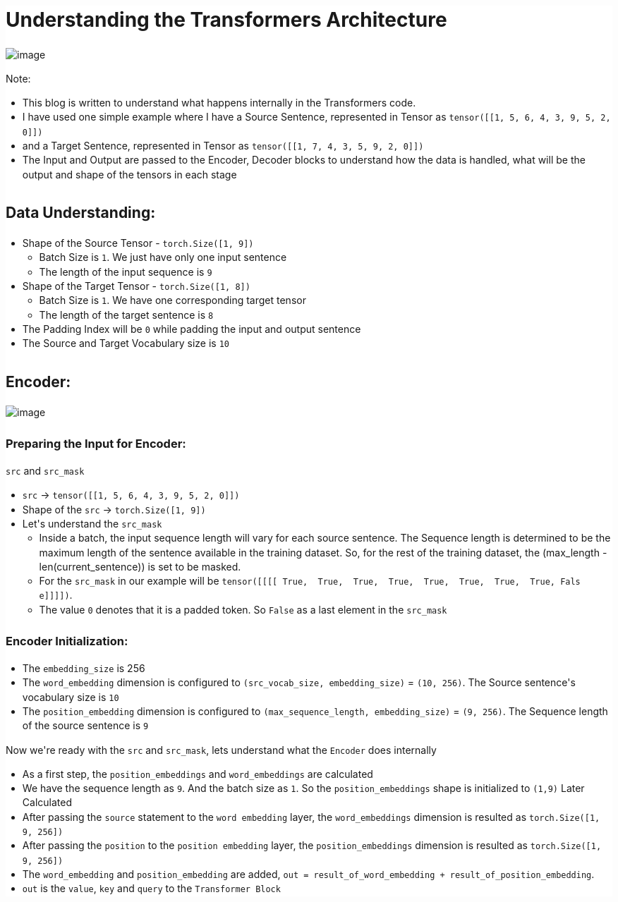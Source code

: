 # Understanding the Transformers Architecture

<img width="481" alt="image" src="https://github.com/bala1802/Neural-Networks-and-Deep-Learning/assets/22103095/bb2e199d-de8c-4dca-b75e-d80ee6567098">

Note:
  - This blog is written to understand what happens internally in the Transformers code.
  - I have used one simple example where I have a Source Sentence, represented in Tensor as `tensor([[1, 5, 6, 4, 3, 9, 5, 2, 0]])`
  - and a Target Sentence, represented in Tensor as `tensor([[1, 7, 4, 3, 5, 9, 2, 0]])`
  - The Input and Output are passed to the Encoder, Decoder blocks to understand how the data is handled, what will be the output and shape of the tensors in each stage

## Data Understanding:

- Shape of the Source Tensor - `torch.Size([1, 9])`
  * Batch Size is `1`. We just have only one input sentence
  * The length of the input sequence is `9`
- Shape of the Target Tensor - `torch.Size([1, 8])`
  * Batch Size is `1`. We have one corresponding target tensor
  * The length of the target sentence is `8`
- The Padding Index will be `0` while padding the input and output sentence
- The Source and Target Vocabulary size is `10`

## Encoder:

<img width="245" alt="image" src="https://github.com/bala1802/Neural-Networks-and-Deep-Learning/assets/22103095/92153333-6931-46d5-97e2-af32449370ea">

### Preparing the Input for Encoder:

`src` and `src_mask`
- `src` -> `tensor([[1, 5, 6, 4, 3, 9, 5, 2, 0]])`
- Shape of the `src` -> `torch.Size([1, 9])`
- Let's understand the `src_mask`
  * Inside a batch, the input sequence length will vary for each source sentence. The Sequence length is determined to be the maximum length of the sentence available in the training dataset. So, for the rest of the training dataset, the (max_length - len(current_sentence)) is set to be masked.
  * For the `src_mask` in our example will be `tensor([[[[ True,  True,  True,  True,  True,  True,  True,  True, False]]]])`.
  * The value `0` denotes that it is a padded token. So `False` as a last element in the `src_mask`

### Encoder Initialization:
- The `embedding_size` is 256
- The `word_embedding` dimension is configured to `(src_vocab_size, embedding_size)` = `(10, 256)`. The Source sentence's vocabulary size is `10`
- The `position_embedding` dimension is configured to `(max_sequence_length, embedding_size)` = `(9, 256)`. The Sequence length of the source sentence is `9`

Now we're ready with the `src` and `src_mask`, lets understand what the `Encoder` does internally
- As a first step, the `position_embeddings` and `word_embeddings` are calculated
- We have the sequence length as `9`. And the batch size as `1`. So the `position_embeddings` shape is initialized to `(1,9)` Later Calculated
- After passing the `source` statement to the `word embedding` layer, the `word_embeddings` dimension is resulted as `torch.Size([1, 9, 256])`
- After passing the `position` to the `position embedding` layer, the `position_embeddings` dimension is resulted as `torch.Size([1, 9, 256])`
- The `word_embedding` and `position_embedding` are added, `out = result_of_word_embedding + result_of_position_embedding`.
- `out` is the `value`, `key` and `query` to the `Transformer Block`  
